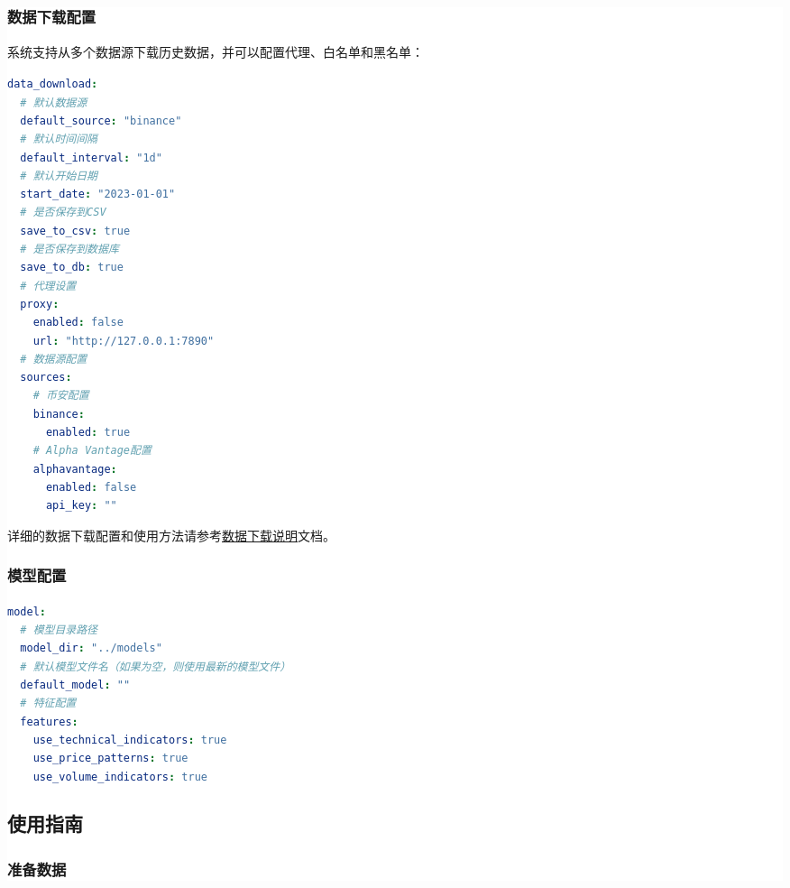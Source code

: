 ### 数据下载配置

系统支持从多个数据源下载历史数据，并可以配置代理、白名单和黑名单：

```yaml
data_download:
  # 默认数据源
  default_source: "binance"
  # 默认时间间隔
  default_interval: "1d"
  # 默认开始日期
  start_date: "2023-01-01"
  # 是否保存到CSV
  save_to_csv: true
  # 是否保存到数据库
  save_to_db: true
  # 代理设置
  proxy:
    enabled: false
    url: "http://127.0.0.1:7890"
  # 数据源配置
  sources:
    # 币安配置
    binance:
      enabled: true
    # Alpha Vantage配置
    alphavantage:
      enabled: false
      api_key: ""
```

详细的数据下载配置和使用方法请参考[数据下载说明](数据下载说明.md)文档。

### 模型配置

```yaml
model:
  # 模型目录路径
  model_dir: "../models"
  # 默认模型文件名（如果为空，则使用最新的模型文件）
  default_model: ""
  # 特征配置
  features:
    use_technical_indicators: true
    use_price_patterns: true
    use_volume_indicators: true
```

## 使用指南

### 准备数据
